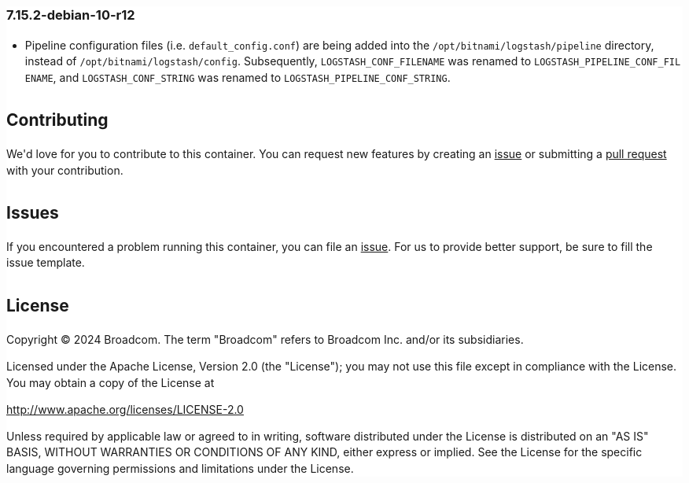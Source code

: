 ### 7.15.2-debian-10-r12

* Pipeline configuration files (i.e. `default_config.conf`) are being added into the `/opt/bitnami/logstash/pipeline` directory, instead of `/opt/bitnami/logstash/config`. Subsequently, `LOGSTASH_CONF_FILENAME` was renamed to `LOGSTASH_PIPELINE_CONF_FILENAME`, and `LOGSTASH_CONF_STRING` was renamed to `LOGSTASH_PIPELINE_CONF_STRING`.

## Contributing

We'd love for you to contribute to this container. You can request new features by creating an [issue](https://github.com/bitnami/containers/issues) or submitting a [pull request](https://github.com/bitnami/containers/pulls) with your contribution.

## Issues

If you encountered a problem running this container, you can file an [issue](https://github.com/bitnami/containers/issues/new/choose). For us to provide better support, be sure to fill the issue template.

## License

Copyright &copy; 2024 Broadcom. The term "Broadcom" refers to Broadcom Inc. and/or its subsidiaries.

Licensed under the Apache License, Version 2.0 (the "License");
you may not use this file except in compliance with the License.
You may obtain a copy of the License at

<http://www.apache.org/licenses/LICENSE-2.0>

Unless required by applicable law or agreed to in writing, software
distributed under the License is distributed on an "AS IS" BASIS,
WITHOUT WARRANTIES OR CONDITIONS OF ANY KIND, either express or implied.
See the License for the specific language governing permissions and
limitations under the License.

